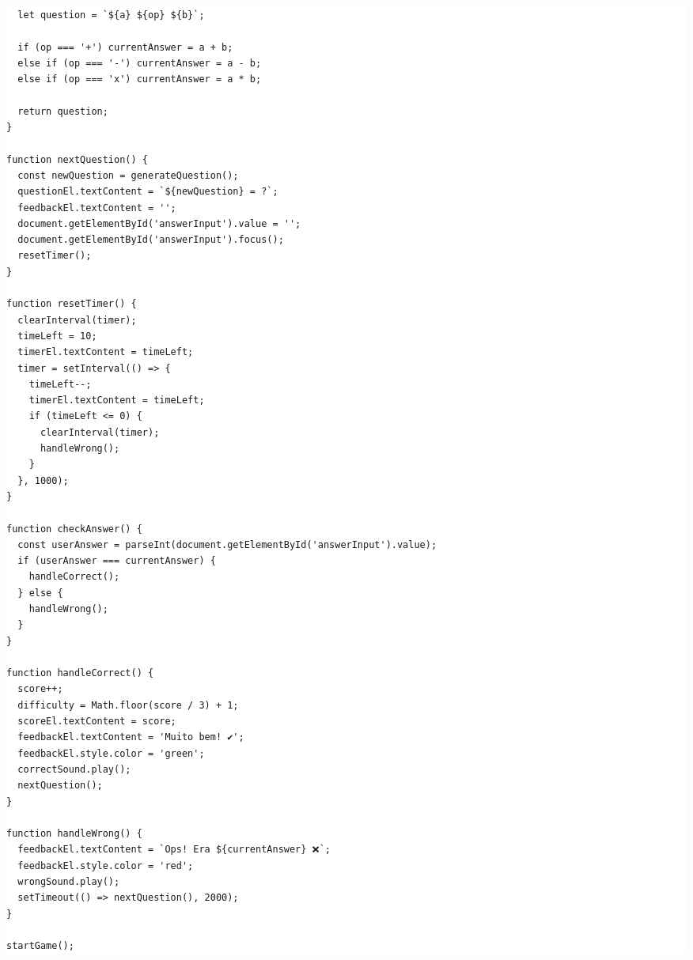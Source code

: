       let question = `${a} ${op} ${b}`;

      if (op === '+') currentAnswer = a + b;
      else if (op === '-') currentAnswer = a - b;
      else if (op === 'x') currentAnswer = a * b;

      return question;
    }

    function nextQuestion() {
      const newQuestion = generateQuestion();
      questionEl.textContent = `${newQuestion} = ?`;
      feedbackEl.textContent = '';
      document.getElementById('answerInput').value = '';
      document.getElementById('answerInput').focus();
      resetTimer();
    }

    function resetTimer() {
      clearInterval(timer);
      timeLeft = 10;
      timerEl.textContent = timeLeft;
      timer = setInterval(() => {
        timeLeft--;
        timerEl.textContent = timeLeft;
        if (timeLeft <= 0) {
          clearInterval(timer);
          handleWrong();
        }
      }, 1000);
    }

    function checkAnswer() {
      const userAnswer = parseInt(document.getElementById('answerInput').value);
      if (userAnswer === currentAnswer) {
        handleCorrect();
      } else {
        handleWrong();
      }
    }

    function handleCorrect() {
      score++;
      difficulty = Math.floor(score / 3) + 1;
      scoreEl.textContent = score;
      feedbackEl.textContent = 'Muito bem! ✔️';
      feedbackEl.style.color = 'green';
      correctSound.play();
      nextQuestion();
    }

    function handleWrong() {
      feedbackEl.textContent = `Ops! Era ${currentAnswer} ❌`;
      feedbackEl.style.color = 'red';
      wrongSound.play();
      setTimeout(() => nextQuestion(), 2000);
    }

    startGame();
  </script>
</body>
</html>

